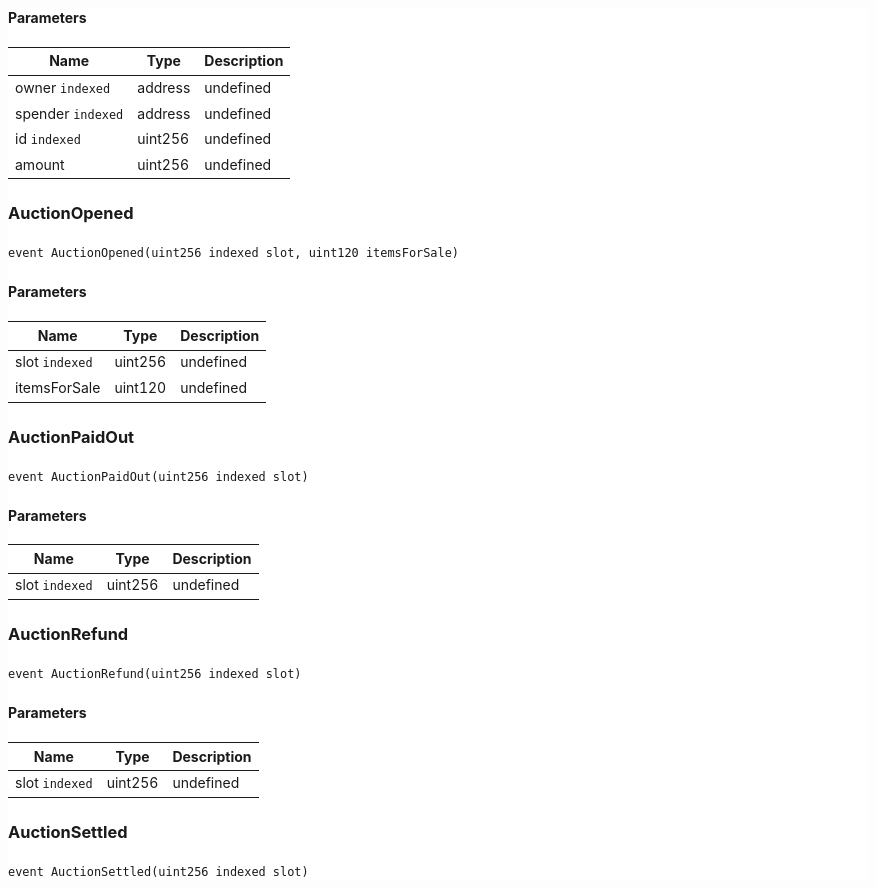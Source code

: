 #### Parameters

| Name              | Type    | Description |
| ----------------- | ------- | ----------- |
| owner `indexed`   | address | undefined   |
| spender `indexed` | address | undefined   |
| id `indexed`      | uint256 | undefined   |
| amount            | uint256 | undefined   |

### AuctionOpened

```solidity title="Solidity"
event AuctionOpened(uint256 indexed slot, uint120 itemsForSale)
```

#### Parameters

| Name           | Type    | Description |
| -------------- | ------- | ----------- |
| slot `indexed` | uint256 | undefined   |
| itemsForSale   | uint120 | undefined   |

### AuctionPaidOut

```solidity title="Solidity"
event AuctionPaidOut(uint256 indexed slot)
```

#### Parameters

| Name           | Type    | Description |
| -------------- | ------- | ----------- |
| slot `indexed` | uint256 | undefined   |

### AuctionRefund

```solidity title="Solidity"
event AuctionRefund(uint256 indexed slot)
```

#### Parameters

| Name           | Type    | Description |
| -------------- | ------- | ----------- |
| slot `indexed` | uint256 | undefined   |

### AuctionSettled

```solidity title="Solidity"
event AuctionSettled(uint256 indexed slot)
```
